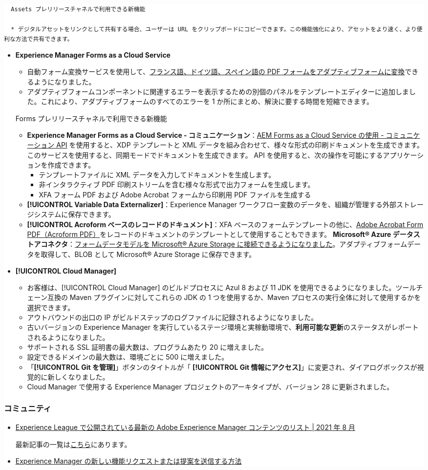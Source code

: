       Assets プレリリースチャネルで利用できる新機能

      * デジタルアセットをリンクとして共有する場合、ユーザーは URL をクリップボードにコピーできます。この機能強化により、アセットをより速く、より便利な方法で共有できます。
   * **Experience Manager Forms as a Cloud Service**

      * 自動フォーム変換サービスを使用して、[フランス語、ドイツ語、スペイン語の PDF フォームをアダプティブフォームに変換](https://experienceleague.adobe.com/docs/aem-forms-automated-conversion-service/using/extending-the-default-meta-model.html?lang=ja#language-specific-meta-model)できるようになりました。
      * アダプティブフォームコンポーネントに関連するエラーを表示するための別個のパネルをテンプレートエディターに追加しました。これにより、アダプティブフォームのすべてのエラーを 1 か所にまとめ、解決に要する時間を短縮できます。

      Forms プレリリースチャネルで利用できる新機能

      * **Experience Manager Forms as a Cloud Service - コミュニケーション**：[AEM Forms as a Cloud Service の使用 - コミュニケーション API](https://experienceleague.adobe.com/docs/experience-manager-forms-cloud-service/forms/aem-forms-cloud-service-communications.html?lang=ja) を使用すると、XDP テンプレートと XML データを組み合わせて、様々な形式の印刷ドキュメントを生成できます。このサービスを使用すると、同期モードでドキュメントを生成できます。 API を使用すると、次の操作を可能にするアプリケーションを作成できます。
         * テンプレートファイルに XML データを入力してドキュメントを生成します。
         * 非インタラクティブ PDF 印刷ストリームを含む様々な形式で出力フォームを生成します。
         * XFA フォーム PDF および Adobe Acrobat フォームから印刷用 PDF ファイルを生成する
      * **[!UICONTROL Variable Data Externalizer]**：Experience Manager ワークフロー変数のデータを、組織が管理する外部ストレージシステムに保存できます。
      * **[!UICONTROL Acroform ベースのレコードのドキュメント]**：XFA ベースのフォームテンプレートの他に、[Adobe Acrobat Form PDF（Acroform PDF）](https://experienceleague.adobe.com/docs/experience-manager-forms-cloud-service/forms/create-an-adaptive-form/generate-document-of-record-for-non-xfa-based-adaptive-forms.html?lang=ja)をレコードのドキュメントのテンプレートとして使用することもできます。
         **Microsoft® Azure データストアコネクタ**：[フォームデータモデルを Microsoft® Azure Storage に接続できるようになりました](https://experienceleague.adobe.com/docs/experience-manager-forms-cloud-service/forms/use-form-data-model/configure-azure-storage.html?lang=ja)。アダプティブフォームデータを取得して、BLOB として Microsoft® Azure Storage に保存できます。
   * **[!UICONTROL Cloud Manager]**

      * お客様は、[!UICONTROL Cloud Manager] のビルドプロセスに Azul 8 および 11 JDK を使用できるようになりました。ツールチェーン互換の Maven プラグインに対してこれらの JDK の 1 つを使用するか、Maven プロセスの実行全体に対して使用するかを選択できます。
      * アウトバウンドの出口の IP がビルドステップのログファイルに記録されるようになりました。
      * 古いバージョンの Experience Manager を実行しているステージ環境と実稼動環境で、**利用可能な更新**&#x200B;のステータスがレポートされるようになりました。
      * サポートされる SSL 証明書の最大数は、プログラムあたり 20 に増えました。
      * 設定できるドメインの最大数は、環境ごとに 500 に増えました。
      * 「**[!UICONTROL Git を管理]**」ボタンのタイトルが「 **[!UICONTROL Git 情報にアクセス]**」に変更され、ダイアログボックスが視覚的に新しくなりました。
      * Cloud Manager で使用する Experience Manager プロジェクトのアーキタイプが、バージョン 28 に更新されました。







### コミュニティ

* [Experience League で公開されている最新の Adobe Experience Manager コンテンツのリスト | 2021 年 8 月](https://experienceleaguecommunities.adobe.com/t5/adobe-experience-manager/list-of-latest-adobe-experience-manager-content-on-experience/m-p/418396/thread-id/29620)

   最新記事の一覧は[こちら](https://experienceleaguecommunities.adobe.com/t5/adobe-experience-manager/list-of-latest-adobe-experience-manager-content-on-experience/m-p/418396/thread-id/29620)にあります。

* [Experience Manager の新しい機能リクエストまたは提案を送信する方法](https://experienceleaguecommunities.adobe.com/t5/adobe-experience-manager/announcing-the-new-process-to-submit-experience-manager-feature/td-p/380425)
